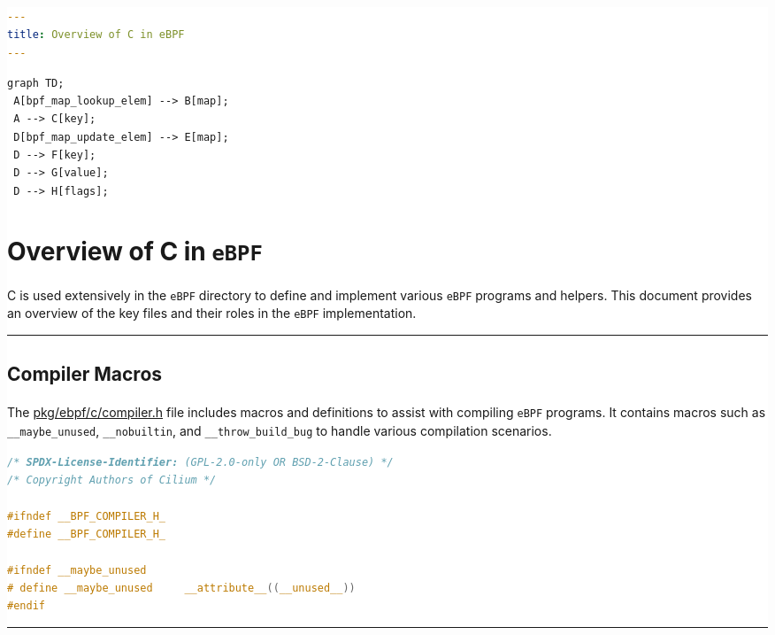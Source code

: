 ```yaml
---
title: Overview of C in eBPF
---
```

```mermaid
graph TD;
 A[bpf_map_lookup_elem] --> B[map];
 A --> C[key];
 D[bpf_map_update_elem] --> E[map];
 D --> F[key];
 D --> G[value];
 D --> H[flags];
```

# Overview of C in <SwmToken path="pkg/ebpf/c/bpf_metadata.h" pos="2:28:28" line-data=" * This header file should be included in all .c files that contain eBPF programs. Build artifacts">`eBPF`</SwmToken>

C is used extensively in the <SwmToken path="pkg/ebpf/c/bpf_metadata.h" pos="2:28:28" line-data=" * This header file should be included in all .c files that contain eBPF programs. Build artifacts">`eBPF`</SwmToken> directory to define and implement various <SwmToken path="pkg/ebpf/c/bpf_metadata.h" pos="2:28:28" line-data=" * This header file should be included in all .c files that contain eBPF programs. Build artifacts">`eBPF`</SwmToken> programs and helpers. This document provides an overview of the key files and their roles in the <SwmToken path="pkg/ebpf/c/bpf_metadata.h" pos="2:28:28" line-data=" * This header file should be included in all .c files that contain eBPF programs. Build artifacts">`eBPF`</SwmToken> implementation.

<SwmSnippet path="/pkg/ebpf/c/compiler.h" line="1">

---

## Compiler Macros

The <SwmPath>[pkg/ebpf/c/compiler.h](pkg/ebpf/c/compiler.h)</SwmPath> file includes macros and definitions to assist with compiling <SwmToken path="pkg/ebpf/c/bpf_metadata.h" pos="2:28:28" line-data=" * This header file should be included in all .c files that contain eBPF programs. Build artifacts">`eBPF`</SwmToken> programs. It contains macros such as <SwmToken path="pkg/ebpf/c/compiler.h" pos="7:3:3" line-data="#ifndef __maybe_unused">`__maybe_unused`</SwmToken>, <SwmToken path="pkg/ebpf/c/compiler.h" pos="11:3:3" line-data="#ifndef __nobuiltin">`__nobuiltin`</SwmToken>, and <SwmToken path="pkg/ebpf/c/compiler.h" pos="19:3:3" line-data="#ifndef __throw_build_bug">`__throw_build_bug`</SwmToken> to handle various compilation scenarios.

```c
/* SPDX-License-Identifier: (GPL-2.0-only OR BSD-2-Clause) */
/* Copyright Authors of Cilium */

#ifndef __BPF_COMPILER_H_
#define __BPF_COMPILER_H_

#ifndef __maybe_unused
# define __maybe_unused		__attribute__((__unused__))
#endif
```

---